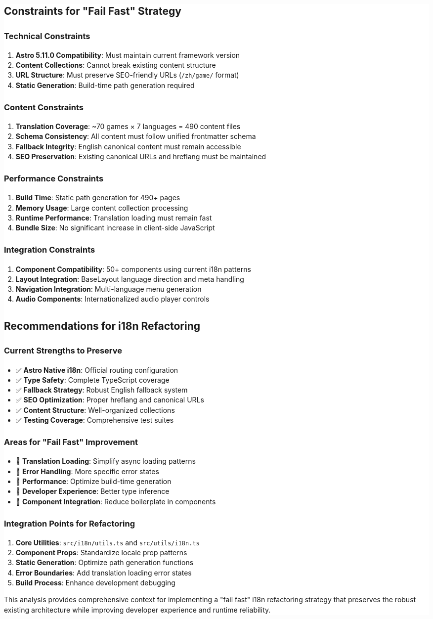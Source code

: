 ## Constraints for "Fail Fast" Strategy

### Technical Constraints
1. **Astro 5.11.0 Compatibility**: Must maintain current framework version
2. **Content Collections**: Cannot break existing content structure
3. **URL Structure**: Must preserve SEO-friendly URLs (`/zh/game/` format)
4. **Static Generation**: Build-time path generation required

### Content Constraints  
1. **Translation Coverage**: ~70 games × 7 languages = 490 content files
2. **Schema Consistency**: All content must follow unified frontmatter schema
3. **Fallback Integrity**: English canonical content must remain accessible
4. **SEO Preservation**: Existing canonical URLs and hreflang must be maintained

### Performance Constraints
1. **Build Time**: Static path generation for 490+ pages
2. **Memory Usage**: Large content collection processing
3. **Runtime Performance**: Translation loading must remain fast
4. **Bundle Size**: No significant increase in client-side JavaScript

### Integration Constraints
1. **Component Compatibility**: 50+ components using current i18n patterns
2. **Layout Integration**: BaseLayout language direction and meta handling
3. **Navigation Integration**: Multi-language menu generation
4. **Audio Components**: Internationalized audio player controls

## Recommendations for i18n Refactoring

### Current Strengths to Preserve
- ✅ **Astro Native i18n**: Official routing configuration
- ✅ **Type Safety**: Complete TypeScript coverage
- ✅ **Fallback Strategy**: Robust English fallback system
- ✅ **SEO Optimization**: Proper hreflang and canonical URLs
- ✅ **Content Structure**: Well-organized collections
- ✅ **Testing Coverage**: Comprehensive test suites

### Areas for "Fail Fast" Improvement
- 🔄 **Translation Loading**: Simplify async loading patterns
- 🔄 **Error Handling**: More specific error states
- 🔄 **Performance**: Optimize build-time generation
- 🔄 **Developer Experience**: Better type inference
- 🔄 **Component Integration**: Reduce boilerplate in components

### Integration Points for Refactoring
1. **Core Utilities**: `src/i18n/utils.ts` and `src/utils/i18n.ts`
2. **Component Props**: Standardize locale prop patterns
3. **Static Generation**: Optimize path generation functions
4. **Error Boundaries**: Add translation loading error states
5. **Build Process**: Enhance development debugging

This analysis provides comprehensive context for implementing a "fail fast" i18n refactoring strategy that preserves the robust existing architecture while improving developer experience and runtime reliability.